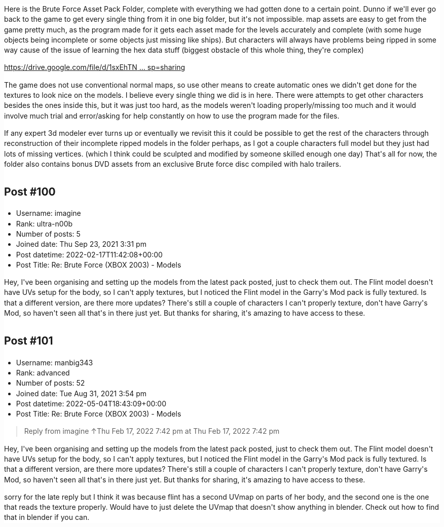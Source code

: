 Here is the Brute Force Asset Pack Folder, complete with everything we had gotten done to a certain point. Dunno if we'll ever go back to the game to get every single thing from it in one big folder, but it's not impossible. map assets are easy to get from the game pretty much, as the program made for it gets each asset made for the levels accurately and complete (with some huge objects being incomplete or some objects just missing like ships). But characters will always have problems being ripped in some way cause of the issue of learning the hex data stuff (biggest obstacle of this whole thing, they're complex)

[https://drive.google.com/file/d/1sxEhTN ... sp=sharing](https://drive.google.com/file/d/1sxEhTNLMXOq9xQt-s4dEUZOGe7jN7TJL/view?usp=sharing)

The game does not use conventional normal maps, so use other means to create automatic ones we didn't get done for the textures to look nice on the models. I believe every single thing we did is in here. There were attempts to get other characters besides the ones inside this, but it was just too hard, as the models weren't loading properly/missing too much and it would involve much trial and error/asking for help constantly on how to use the program made for the files.

If any expert 3d modeler ever turns up or eventually we revisit this it could be possible to get the rest of the characters through reconstruction of their incomplete ripped models in the folder perhaps, as I got a couple characters full model but they just had lots of missing vertices. (which I think could be sculpted and modified by someone skilled enough one day) That's all for now, the folder also contains bonus DVD assets from an exclusive Brute force disc compiled with halo trailers.
## Post #100
- Username: imagine
- Rank: ultra-n00b
- Number of posts: 5
- Joined date: Thu Sep 23, 2021 3:31 pm
- Post datetime: 2022-02-17T11:42:08+00:00
- Post Title: Re: Brute Force (XBOX 2003) - Models

Hey, I've been organising and setting up the models from the latest pack posted, just to check them out. The Flint model doesn't have UVs setup for the body, so I can't apply textures, but I noticed the Flint model in the Garry's Mod pack is fully textured. Is that a different version, are there more updates? There's still a couple of characters I can't properly texture, don't have Garry's Mod, so haven't seen all that's in there just yet. But thanks for sharing, it's amazing to have access to these.
## Post #101
- Username: manbig343
- Rank: advanced
- Number of posts: 52
- Joined date: Tue Aug 31, 2021 3:54 pm
- Post datetime: 2022-05-04T18:43:09+00:00
- Post Title: Re: Brute Force (XBOX 2003) - Models

> Reply from imagine ↑Thu Feb 17, 2022 7:42 pm at Thu Feb 17, 2022 7:42 pm
>
> 
Hey, I've been organising and setting up the models from the latest pack posted, just to check them out. The Flint model doesn't have UVs setup for the body, so I can't apply textures, but I noticed the Flint model in the Garry's Mod pack is fully textured. Is that a different version, are there more updates? There's still a couple of characters I can't properly texture, don't have Garry's Mod, so haven't seen all that's in there just yet. But thanks for sharing, it's amazing to have access to these.

sorry for the late reply but I think it was because flint has a second UVmap on parts of her body, and the second one is the one that reads the texture properly. Would have to just delete the UVmap that doesn't show anything in blender. Check out how to find that in blender if you can.
